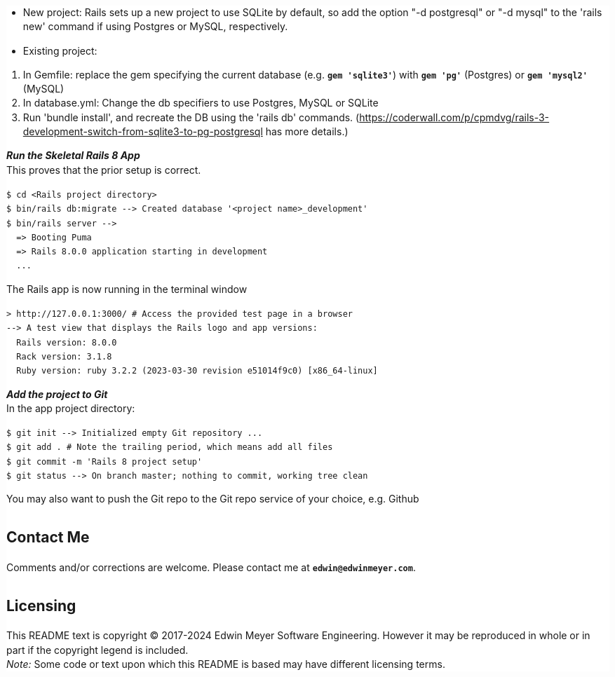 - New project: 
Rails sets up a new project to use SQLite by default, so add the option "-d postgresql" or "-d mysql" to the 'rails new' command if using Postgres or MySQL, respectively.

- Existing project:  
1) In Gemfile: replace the gem specifying the current database (e.g. **`gem 'sqlite3'`**) with **`gem 'pg'`** (Postgres) or **`gem 'mysql2'`** (MySQL)
2) In database.yml: Change the db specifiers to use Postgres, MySQL or SQLite
3) Run 'bundle install', and recreate the DB using the 'rails db' commands.
(https://coderwall.com/p/cpmdvg/rails-3-development-switch-from-sqlite3-to-pg-postgresql has more details.)

***Run the Skeletal Rails 8 App***  
This proves that the prior setup is correct.  
```
$ cd <Rails project directory>
$ bin/rails db:migrate --> Created database '<project name>_development'
$ bin/rails server -->
  => Booting Puma
  => Rails 8.0.0 application starting in development 
  ...
```
The Rails app is now running in the terminal window
```
> http://127.0.0.1:3000/ # Access the provided test page in a browser
--> A test view that displays the Rails logo and app versions: 
  Rails version: 8.0.0
  Rack version: 3.1.8
  Ruby version: ruby 3.2.2 (2023-03-30 revision e51014f9c0) [x86_64-linux]
``` 
***Add the project to Git***  
In the app project directory:  
```
$ git init --> Initialized empty Git repository ...
$ git add . # Note the trailing period, which means add all files
$ git commit -m 'Rails 8 project setup'
$ git status --> On branch master; nothing to commit, working tree clean
```
You may also want to push the Git repo to the Git repo service of your choice, e.g. Github

## Contact Me
Comments and/or corrections are welcome. Please contact me at **`edwin@edwinmeyer.com`**.

## Licensing
This README text is copyright &copy; 2017-2024 Edwin Meyer Software Engineering. 
However it may be reproduced in whole or in part if the copyright legend is included.  
_Note:_ Some code or text upon which this README is based may have different licensing terms.

